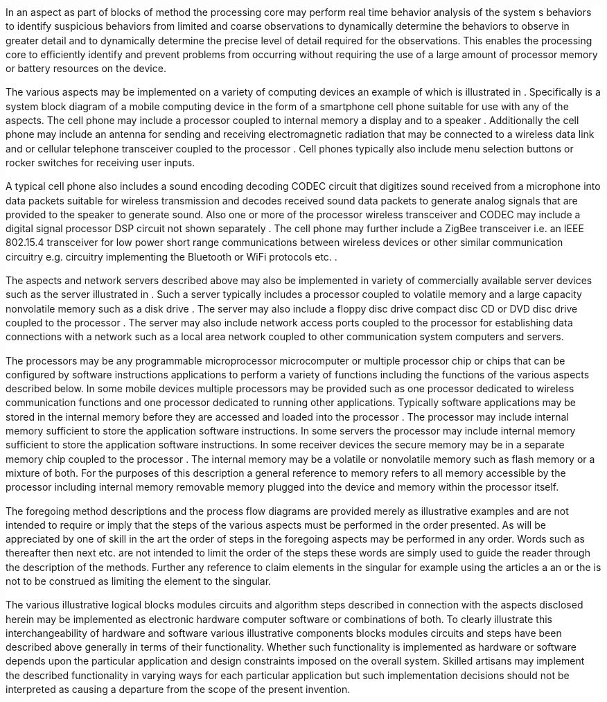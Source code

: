 In an aspect as part of blocks of method the processing core may perform real time behavior analysis of the system s behaviors to identify suspicious behaviors from limited and coarse observations to dynamically determine the behaviors to observe in greater detail and to dynamically determine the precise level of detail required for the observations. This enables the processing core to efficiently identify and prevent problems from occurring without requiring the use of a large amount of processor memory or battery resources on the device.

The various aspects may be implemented on a variety of computing devices an example of which is illustrated in . Specifically is a system block diagram of a mobile computing device in the form of a smartphone cell phone suitable for use with any of the aspects. The cell phone may include a processor coupled to internal memory a display and to a speaker . Additionally the cell phone may include an antenna for sending and receiving electromagnetic radiation that may be connected to a wireless data link and or cellular telephone transceiver coupled to the processor . Cell phones typically also include menu selection buttons or rocker switches for receiving user inputs.

A typical cell phone also includes a sound encoding decoding CODEC circuit that digitizes sound received from a microphone into data packets suitable for wireless transmission and decodes received sound data packets to generate analog signals that are provided to the speaker to generate sound. Also one or more of the processor wireless transceiver and CODEC may include a digital signal processor DSP circuit not shown separately . The cell phone may further include a ZigBee transceiver i.e. an IEEE 802.15.4 transceiver for low power short range communications between wireless devices or other similar communication circuitry e.g. circuitry implementing the Bluetooth or WiFi protocols etc. .

The aspects and network servers described above may also be implemented in variety of commercially available server devices such as the server illustrated in . Such a server typically includes a processor coupled to volatile memory and a large capacity nonvolatile memory such as a disk drive . The server may also include a floppy disc drive compact disc CD or DVD disc drive coupled to the processor . The server may also include network access ports coupled to the processor for establishing data connections with a network such as a local area network coupled to other communication system computers and servers.

The processors may be any programmable microprocessor microcomputer or multiple processor chip or chips that can be configured by software instructions applications to perform a variety of functions including the functions of the various aspects described below. In some mobile devices multiple processors may be provided such as one processor dedicated to wireless communication functions and one processor dedicated to running other applications. Typically software applications may be stored in the internal memory before they are accessed and loaded into the processor . The processor may include internal memory sufficient to store the application software instructions. In some servers the processor may include internal memory sufficient to store the application software instructions. In some receiver devices the secure memory may be in a separate memory chip coupled to the processor . The internal memory may be a volatile or nonvolatile memory such as flash memory or a mixture of both. For the purposes of this description a general reference to memory refers to all memory accessible by the processor including internal memory removable memory plugged into the device and memory within the processor itself.

The foregoing method descriptions and the process flow diagrams are provided merely as illustrative examples and are not intended to require or imply that the steps of the various aspects must be performed in the order presented. As will be appreciated by one of skill in the art the order of steps in the foregoing aspects may be performed in any order. Words such as thereafter then next etc. are not intended to limit the order of the steps these words are simply used to guide the reader through the description of the methods. Further any reference to claim elements in the singular for example using the articles a an or the is not to be construed as limiting the element to the singular.

The various illustrative logical blocks modules circuits and algorithm steps described in connection with the aspects disclosed herein may be implemented as electronic hardware computer software or combinations of both. To clearly illustrate this interchangeability of hardware and software various illustrative components blocks modules circuits and steps have been described above generally in terms of their functionality. Whether such functionality is implemented as hardware or software depends upon the particular application and design constraints imposed on the overall system. Skilled artisans may implement the described functionality in varying ways for each particular application but such implementation decisions should not be interpreted as causing a departure from the scope of the present invention.

